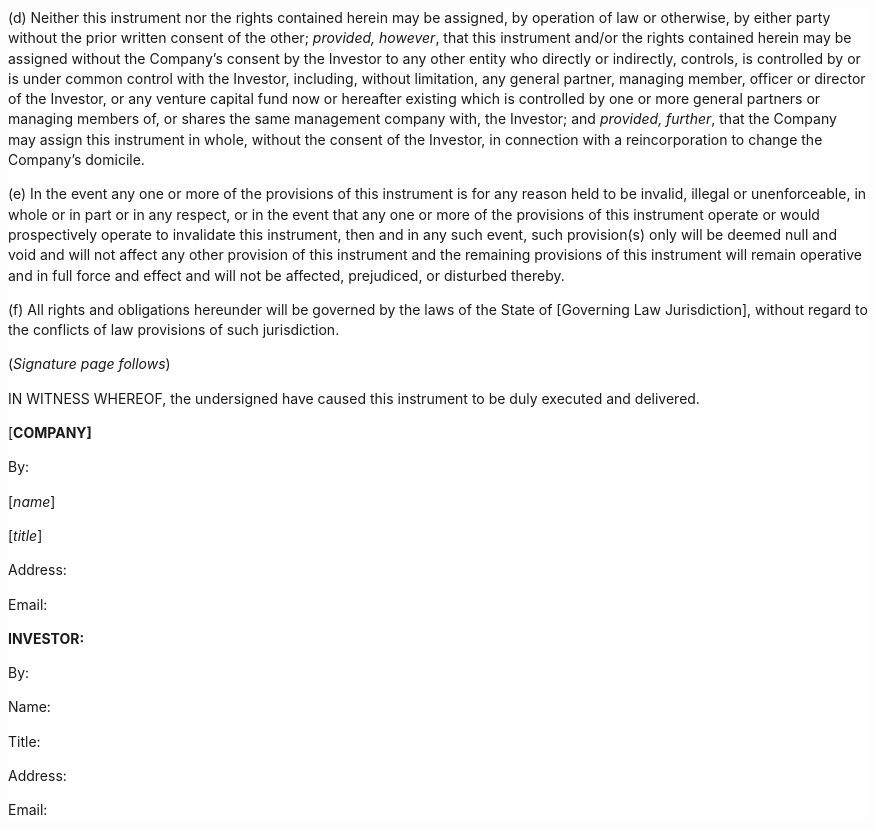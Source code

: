 (d) Neither this instrument nor the rights contained herein may be
assigned, by operation of law or otherwise, by either party without
the prior written consent of the other; *provided, however*, that this
instrument and/or the rights contained herein may be assigned without
the Company’s consent by the Investor to any other entity who directly
or indirectly, controls, is controlled by or is under common control
with the Investor, including, without limitation, any general partner,
managing member, officer or director of the Investor, or any venture
capital fund now or hereafter existing which is controlled by one or
more general partners or managing members of, or shares the same
management company with, the Investor; and *provided, further*, that
the Company may assign this instrument in whole, without the consent
of the Investor, in connection with a reincorporation to change the
Company’s domicile.  

(e) In the event any one or more of the provisions of this instrument
is for any reason held to be invalid, illegal or unenforceable, in
whole or in part or in any respect, or in the event that any one or
more of the provisions of this instrument operate or would
prospectively operate to invalidate this instrument, then and in any
such event, such provision(s) only will be deemed null and void and
will not affect any other provision of this instrument and the
remaining provisions of this instrument will remain operative and in
full force and effect and will not be affected, prejudiced, or
disturbed thereby. 

(f) All rights and obligations hereunder will be governed by the laws
of the State of [Governing Law Jurisdiction], without regard to the
conflicts of law provisions of such jurisdiction.

(*Signature page follows*)

IN WITNESS WHEREOF, the undersigned have caused this instrument to be
duly executed and delivered.

[**COMPANY]**

By:

[*name*]

[*title*]

Address: 

Email:

**INVESTOR:**

By:

Name:

Title:

Address:

Email:
